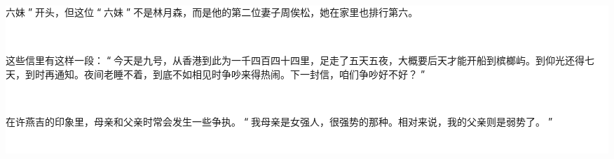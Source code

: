    六妹
  </span>
  <span class="s2">
   ”
  </span>
  <span class="s1">
   开头，但这位
  </span>
  <span class="s2">
   “
  </span>
  <span class="s1">
   六妹
  </span>
  <span class="s2">
   ”
  </span>
  <span class="s1">
   不是林月森，而是他的第二位妻子周俟松，她在家里也排行第六。
  </span>
 </p>
 <p class="p1">
  <span class="s1">
  </span>
  <br/>
 </p>
 <p class="p2">
  <span class="s1">
   这些信里有这样一段：
  </span>
  <span class="s2">
   “
  </span>
  <span class="s1">
   今天是九号，从香港到此为一千四百四十四里，足走了五天五夜，大概要后天才能开船到槟榔屿。到仰光还得七天，到时再通知。夜间老睡不着，到底不如相见时争吵来得热闹。下一封信，咱们争吵好不好？
  </span>
  <span class="s2">
   ”
  </span>
 </p>
 <p class="p1">
  <span class="s1">
  </span>
  <br/>
 </p>
 <p class="p2">
  <span class="s1">
   在许燕吉的印象里，母亲和父亲时常会发生一些争执。
  </span>
  <span class="s2">
   “
  </span>
  <span class="s1">
   我母亲是女强人，很强势的那种。相对来说，我的父亲则是弱势了。
  </span>
  <span class="s2">
   ”
  </span>
 </p>
 <p class="p1">
  <span class="s1">
  </span>
  <br/>
 </p>